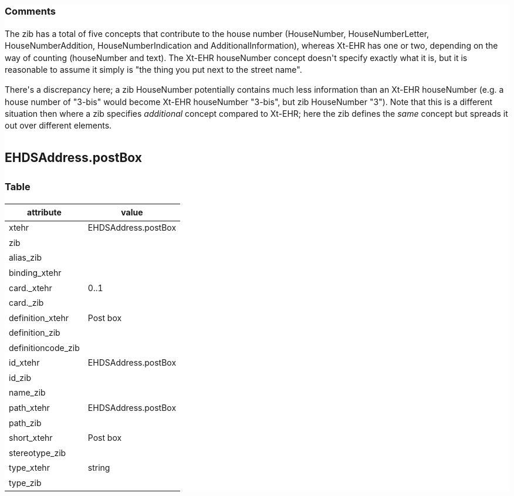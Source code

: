 ### Comments
The zib has a total of five concepts that contribute to the house number (HouseNumber, HouseNumberLetter, HouseNumberAddition, HouseNumberIndication and AdditionalInformation), whereas Xt-EHR has one or two, depending on the way of counting (houseNumber and text). The Xt-EHR houseNumber concept doesn't specify exactly what it is, but it is reasonable to assume it simply is "the thing you put next to the street name".

There's a discrepancy here; a zib HouseNumber potentially contains much less information than an Xt-EHR houseNumber (e.g. a house number of "3-bis" would become Xt-EHR houseNumber "3-bis", but zib HouseNumber "3"). Note that this is a different situation then where a zib specifies _additional_ concept compared to Xt-EHR; here the zib defines the _same_ concept but spreads it out over different elements.


## EHDSAddress.postBox

### Table

| attribute | value |
|---|---|
| xtehr | EHDSAddress.postBox |
| zib |  |
| alias_zib |  |
| binding_xtehr |  |
| card._xtehr | 0..1 |
| card._zib |  |
| definition_xtehr | Post box |
| definition_zib |  |
| definitioncode_zib |  |
| id_xtehr | EHDSAddress.postBox |
| id_zib |  |
| name_zib |  |
| path_xtehr | EHDSAddress.postBox |
| path_zib |  |
| short_xtehr | Post box |
| stereotype_zib |  |
| type_xtehr | string |
| type_zib |  |
